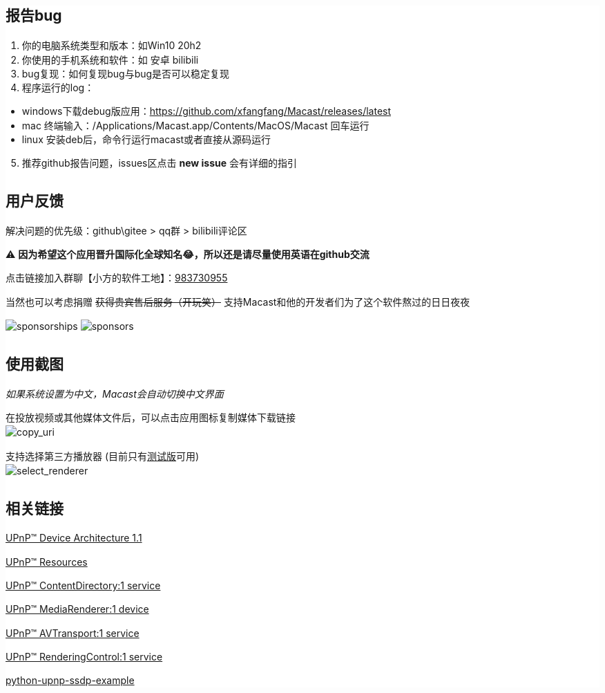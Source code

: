 
## 报告bug

1. 你的电脑系统类型和版本：如Win10 20h2
2. 你使用的手机系统和软件：如 安卓 bilibili
3. bug复现：如何复现bug与bug是否可以稳定复现
4. 程序运行的log：
  - windows下载debug版应用：https://github.com/xfangfang/Macast/releases/latest
  - mac 终端输入：/Applications/Macast.app/Contents/MacOS/Macast 回车运行
  - linux 安装deb后，命令行运行macast或者直接从源码运行
5. 推荐github报告问题，issues区点击 **new issue** 会有详细的指引

## 用户反馈

解决问题的优先级：github\gitee > qq群 > bilibili评论区

⚠️ **因为希望这个应用晋升国际化全球知名😂，所以还是请尽量使用英语在github交流**

点击链接加入群聊【小方的软件工地】：[983730955](https://jq.qq.com/?_wv=1027&k=4ioK8gQs)

当然也可以考虑捐赠 ~~获得贵宾售后服务（开玩笑）~~ 支持Macast和他的开发者们为了这个软件熬过的日日夜夜

<img align="center" width="400" src="sponsorships.png" alt="sponsorships" height="auto"/>

<img align="center" width="400" src="https://service-65diwogz-1252652631.bj.apigw.tencentcs.com/release/sponsor.svg" alt="sponsors" height="auto"/>

## 使用截图
*如果系统设置为中文，Macast会自动切换中文界面*  

在投放视频或其他媒体文件后，可以点击应用图标复制媒体下载链接  
<img align="center" width="400" src="https://github.com/xfangfang/xfangfang.github.io/raw/master/assets/img/macast/copy_uri.png" alt="copy_uri" height="auto"/>

支持选择第三方播放器 (目前只有[测试版](https://github.com/xfangfang/Macast/actions)可用)  
<img align="center" width="400" src="https://github.com/xfangfang/xfangfang.github.io/raw/master/assets/img/macast/select_renderer.png" alt="select_renderer" height="auto"/>


## 相关链接

[UPnP™ Device Architecture 1.1](http://upnp.org/specs/arch/UPnP-arch-DeviceArchitecture-v1.1.pdf)

[UPnP™ Resources](http://upnp.org/resources/upnpresources.zip)

[UPnP™ ContentDirectory:1 service](http://upnp.org/specs/av/UPnP-av-ContentDirectory-v1-Service.pdf)

[UPnP™ MediaRenderer:1 device](http://upnp.org/specs/av/UPnP-av-MediaRenderer-v1-Device.pdf)

[UPnP™ AVTransport:1 service](http://upnp.org/specs/av/UPnP-av-AVTransport-v1-Service.pdf)

[UPnP™ RenderingControl:1 service](http://upnp.org/specs/av/UPnP-av-RenderingControl-v1-Service.pdf)

[python-upnp-ssdp-example](https://github.com/ZeWaren/python-upnp-ssdp-example)
